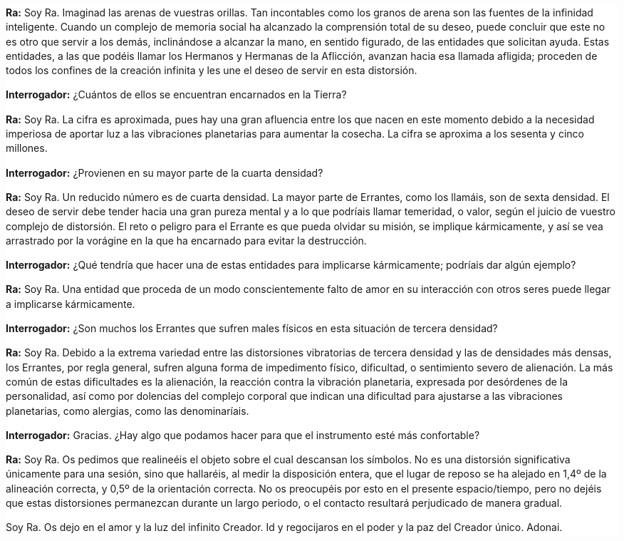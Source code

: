<p><strong>Ra:</strong> Soy Ra. Imaginad las arenas de vuestras orillas. Tan incontables como los granos de arena son las fuentes de la infinidad inteligente. Cuando un complejo de memoria social ha alcanzado la comprensión total de su deseo, puede concluir que este no es otro que servir a los demás, inclinándose a alcanzar la mano, en sentido figurado, de las entidades que solicitan ayuda. Estas entidades, a las que podéis llamar los Hermanos y Hermanas de la Aflicción, avanzan hacia esa llamada afligida; proceden de todos los confines de la creación infinita y les une el deseo de servir en esta distorsión.</p>
<p><strong>Interrogador:</strong> ¿Cuántos de ellos se encuentran encarnados en la Tierra?</p>
<p><strong>Ra:</strong> Soy Ra. La cifra es aproximada, pues hay una gran afluencia entre los que nacen en este momento debido a la necesidad imperiosa de aportar luz a las vibraciones planetarias para aumentar la cosecha. La cifra se aproxima a los sesenta y cinco millones.</p>
<p><strong>Interrogador:</strong> ¿Provienen en su mayor parte de la cuarta densidad?</p>
<p><strong>Ra:</strong> Soy Ra. Un reducido número es de cuarta densidad. La mayor parte de Errantes, como los llamáis, son de sexta densidad. El deseo de servir debe tender hacia una gran pureza mental y a lo que podríais llamar temeridad, o valor, según el juicio de vuestro complejo de distorsión. El reto o peligro para el Errante es que pueda olvidar su misión, se implique kármicamente, y así se vea arrastrado por la vorágine en la que ha encarnado para evitar la destrucción.</p>
<p><strong>Interrogador:</strong> ¿Qué tendría que hacer una de estas entidades para implicarse kármicamente; podríais dar algún ejemplo?</p>
<p><strong>Ra:</strong> Soy Ra. Una entidad que proceda de un modo conscientemente falto de amor en su interacción con otros seres puede llegar a implicarse kármicamente.</p>
<p><strong>Interrogador:</strong> ¿Son muchos los Errantes que sufren males físicos en esta situación de tercera densidad?</p>
<p><strong>Ra:</strong> Soy Ra. Debido a la extrema variedad entre las distorsiones vibratorias de tercera densidad y las de densidades más densas, los Errantes, por regla general, sufren alguna forma de impedimento físico, dificultad, o sentimiento severo de alienación. La más común de estas dificultades es la alienación, la reacción contra la vibración planetaria, expresada por desórdenes de la personalidad, así como por dolencias del complejo corporal que indican una dificultad para ajustarse a las vibraciones planetarias, como alergias, como las denominaríais.</p>
<p><strong>Interrogador:</strong> Gracias. ¿Hay algo que podamos hacer para que el instrumento esté más confortable?</p>
<p><strong>Ra:</strong> Soy Ra. Os pedimos que realineéis el objeto sobre el cual descansan los símbolos. No es una distorsión significativa únicamente para una sesión, sino que hallaréis, al medir la disposición entera, que el lugar de reposo se ha alejado en 1,4º de la alineación correcta, y 0,5º de la orientación correcta. No os preocupéis por esto en el presente espacio/tiempo, pero no dejéis que estas distorsiones permanezcan durante un largo periodo, o el contacto resultará perjudicado de manera gradual.</p>
<p>Soy Ra. Os dejo en el amor y la luz del infinito Creador. Id y regocijaros en el poder y la paz del Creador único. Adonai.</p>